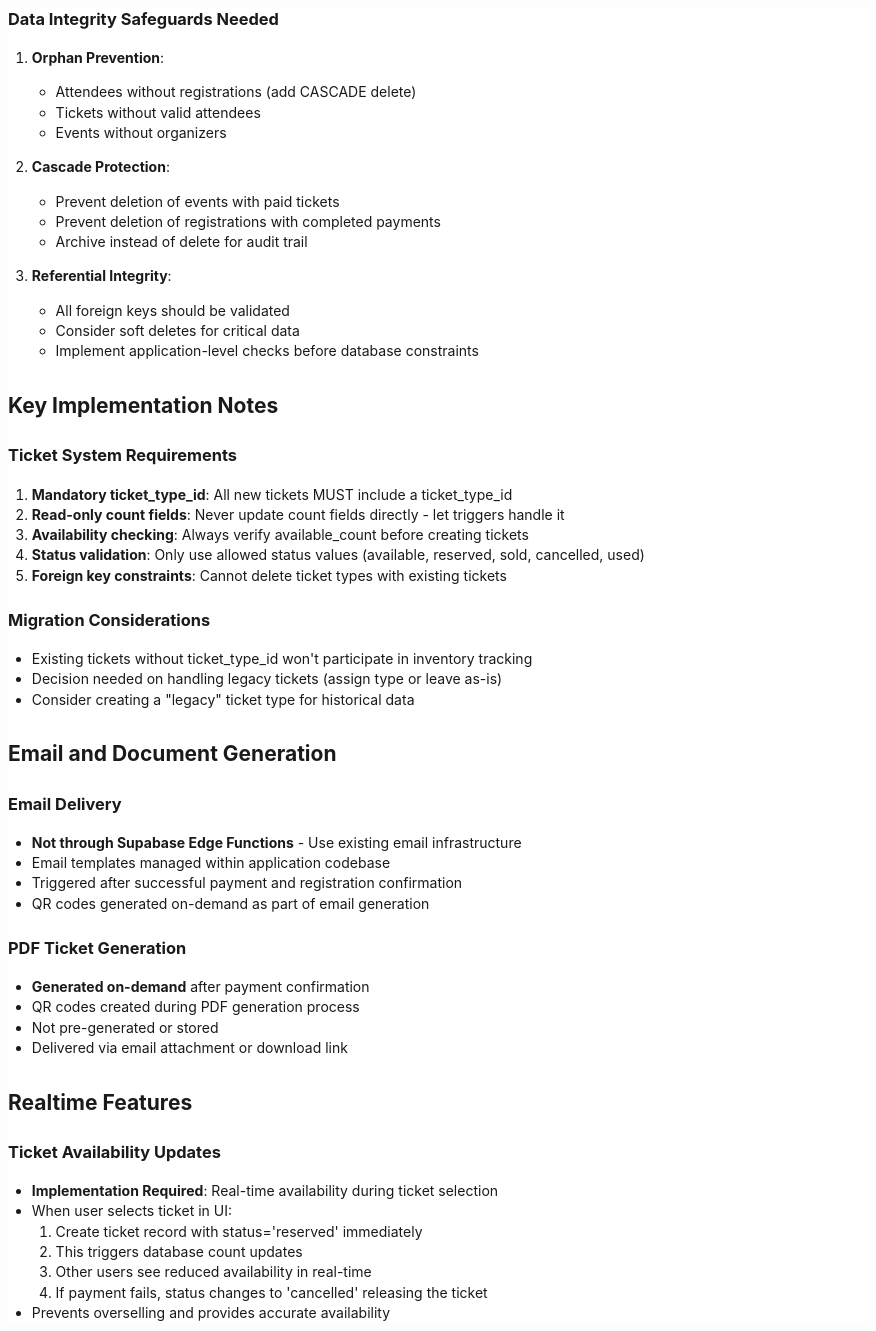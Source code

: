 ### Data Integrity Safeguards Needed

1. **Orphan Prevention**:
   - Attendees without registrations (add CASCADE delete)
   - Tickets without valid attendees
   - Events without organizers

2. **Cascade Protection**:
   - Prevent deletion of events with paid tickets
   - Prevent deletion of registrations with completed payments
   - Archive instead of delete for audit trail

3. **Referential Integrity**:
   - All foreign keys should be validated
   - Consider soft deletes for critical data
   - Implement application-level checks before database constraints

## Key Implementation Notes

### Ticket System Requirements
1. **Mandatory ticket_type_id**: All new tickets MUST include a ticket_type_id
2. **Read-only count fields**: Never update count fields directly - let triggers handle it
3. **Availability checking**: Always verify available_count before creating tickets
4. **Status validation**: Only use allowed status values (available, reserved, sold, cancelled, used)
5. **Foreign key constraints**: Cannot delete ticket types with existing tickets

### Migration Considerations
- Existing tickets without ticket_type_id won't participate in inventory tracking
- Decision needed on handling legacy tickets (assign type or leave as-is)
- Consider creating a "legacy" ticket type for historical data

## Email and Document Generation

### Email Delivery
- **Not through Supabase Edge Functions** - Use existing email infrastructure
- Email templates managed within application codebase
- Triggered after successful payment and registration confirmation
- QR codes generated on-demand as part of email generation

### PDF Ticket Generation
- **Generated on-demand** after payment confirmation
- QR codes created during PDF generation process
- Not pre-generated or stored
- Delivered via email attachment or download link

## Realtime Features

### Ticket Availability Updates
- **Implementation Required**: Real-time availability during ticket selection
- When user selects ticket in UI:
  1. Create ticket record with status='reserved' immediately
  2. This triggers database count updates
  3. Other users see reduced availability in real-time
  4. If payment fails, status changes to 'cancelled' releasing the ticket
- Prevents overselling and provides accurate availability
